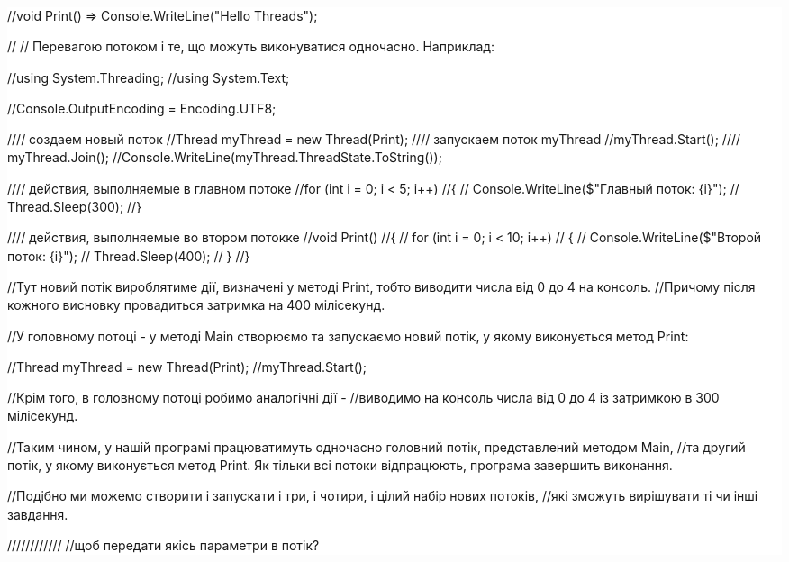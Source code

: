 //void Print() => Console.WriteLine("Hello Threads");

//
// Перевагою потоком і те, що можуть виконуватися одночасно. Наприклад:

//using System.Threading;
//using System.Text;

//Console.OutputEncoding = Encoding.UTF8;

//// создаем новый поток
//Thread myThread = new Thread(Print);
//// запускаем поток myThread
//myThread.Start();
//// myThread.Join();
//Console.WriteLine(myThread.ThreadState.ToString());

//// действия, выполняемые в главном потоке
//for (int i = 0; i < 5; i++)
//{
//    Console.WriteLine($"Главный поток: {i}");
//    Thread.Sleep(300);
//}

//// действия, выполняемые во втором потокке
//void Print()
//{
//    for (int i = 0; i < 10; i++)
//    {
//        Console.WriteLine($"Второй поток: {i}");
//        Thread.Sleep(400);
//    }
//}

//Тут новий потік вироблятиме дії, визначені у методі Print, тобто виводити числа від 0 до 4 на консоль.
//Причому після кожного висновку провадиться затримка на 400 мілісекунд.

//У головному потоці - у методі Main створюємо та запускаємо новий потік, у якому виконується метод Print:

//Thread myThread = new Thread(Print);
//myThread.Start();

//Крім того, в головному потоці робимо аналогічні дії -
//виводимо на консоль числа від 0 до 4 із затримкою в 300 мілісекунд.

//Таким чином, у нашій програмі працюватимуть одночасно головний потік, представлений методом Main,
//та другий потік, у якому виконується метод Print. Як тільки всі потоки відпрацюють, програма завершить виконання.

//Подібно ми можемо створити і запускати і три, і чотири, і цілий набір нових потоків,
//які зможуть вирішувати ті чи інші завдання.

////////////
//щоб передати якісь параметри в потік?
